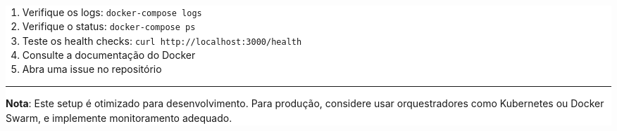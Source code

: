 1. Verifique os logs: `docker-compose logs`
2. Verifique o status: `docker-compose ps`
3. Teste os health checks: `curl http://localhost:3000/health`
4. Consulte a documentação do Docker
5. Abra uma issue no repositório

---

**Nota**: Este setup é otimizado para desenvolvimento. Para produção, considere usar orquestradores como Kubernetes ou Docker Swarm, e implemente monitoramento adequado.